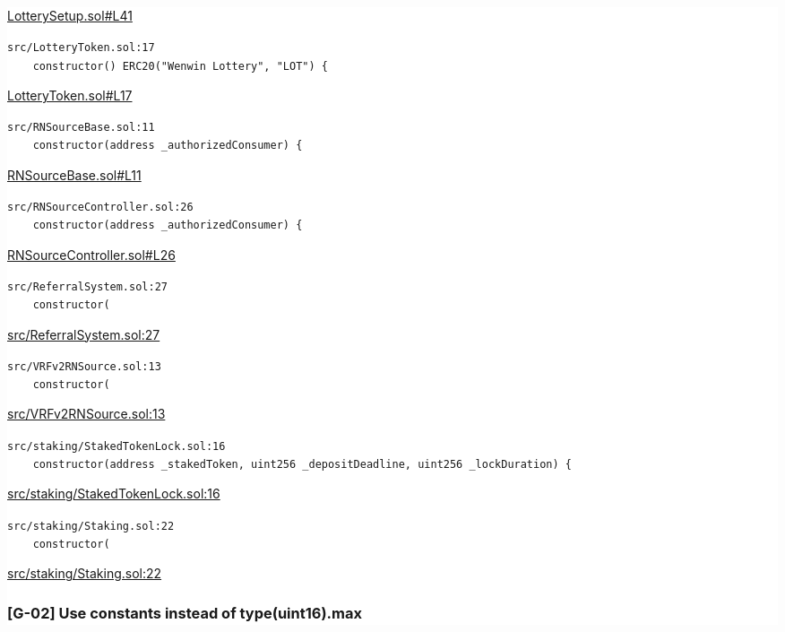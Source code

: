 [LotterySetup.sol#L41](https://github.com/code-423n4/2023-03-wenwin/blob/940066dc3c500cf745afc9e9381e131da7f98e88/src/LotterySetup.sol#L41)

```solidity
src/LotteryToken.sol:17
    constructor() ERC20("Wenwin Lottery", "LOT") {
```

[LotteryToken.sol#L17](https://github.com/code-423n4/2023-03-wenwin/blob/940066dc3c500cf745afc9e9381e131da7f98e88/src/LotteryToken.sol#L17)

```solidity
src/RNSourceBase.sol:11
    constructor(address _authorizedConsumer) {
```

[RNSourceBase.sol#L11](https://github.com/code-423n4/2023-03-wenwin/blob/940066dc3c500cf745afc9e9381e131da7f98e88/src/RNSourceBase.sol#L11)

```solidity
src/RNSourceController.sol:26
    constructor(address _authorizedConsumer) {
```

[RNSourceController.sol#L26](https://github.com/code-423n4/2023-03-wenwin/blob/940066dc3c500cf745afc9e9381e131da7f98e88/src/RNSourceController.sol#L26)

```solidity
src/ReferralSystem.sol:27
    constructor(
```

[src/ReferralSystem.sol:27](https://github.com/code-423n4/2023-03-wenwin/blob/940066dc3c500cf745afc9e9381e131da7f98e88/src/ReferralSystem.sol#L27)

```solidity
src/VRFv2RNSource.sol:13
    constructor(
```

[src/VRFv2RNSource.sol:13](https://github.com/code-423n4/2023-03-wenwin/blob/940066dc3c500cf745afc9e9381e131da7f98e88/src/VRFv2RNSource.sol#L13)

```solidity
src/staking/StakedTokenLock.sol:16
    constructor(address _stakedToken, uint256 _depositDeadline, uint256 _lockDuration) {
```

[src/staking/StakedTokenLock.sol:16](https://github.com/code-423n4/2023-03-wenwin/blob/940066dc3c500cf745afc9e9381e131da7f98e88/src/staking/StakedTokenLock.sol#L16)

```solidity
src/staking/Staking.sol:22
    constructor(
```

[src/staking/Staking.sol:22](https://github.com/code-423n4/2023-03-wenwin/blob/940066dc3c500cf745afc9e9381e131da7f98e88/src/staking/Staking.sol#L22)

### [G-02] Use constants instead of type(uint16).max
